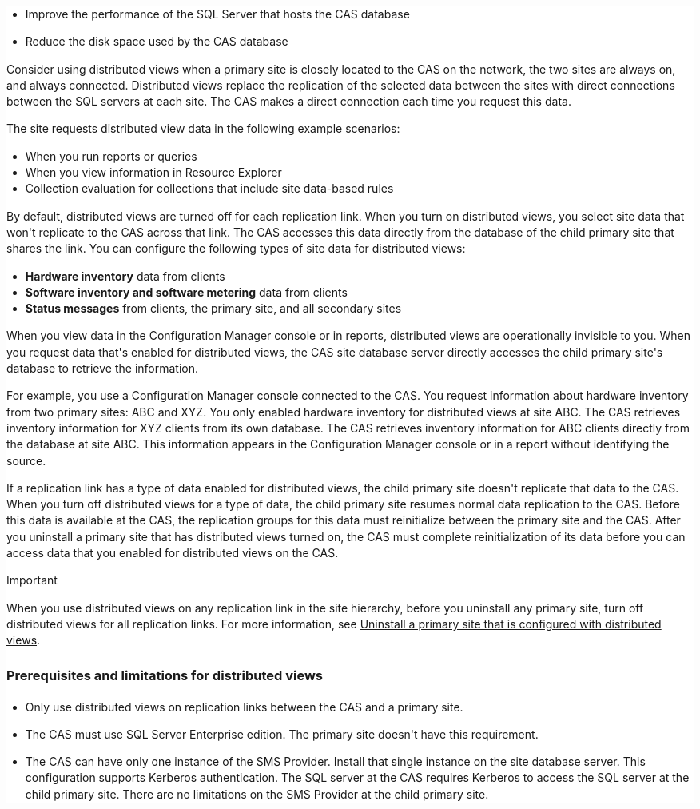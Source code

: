 - Improve the performance of the SQL Server that hosts the CAS database

- Reduce the disk space used by the CAS database

Consider using distributed views when a primary site is closely located to the CAS on the network, the two sites are always on, and always connected. Distributed views replace the replication of the selected data between the sites with direct connections between the SQL servers at each site. The CAS makes a direct connection each time you request this data.

The site requests distributed view data in the following example scenarios:

- When you run reports or queries
- When you view information in Resource Explorer
- Collection evaluation for collections that include site data-based rules

By default, distributed views are turned off for each replication link. When you turn on distributed views, you select site data that won't replicate to the CAS across that link. The CAS accesses this data directly from the database of the child primary site that shares the link. You can configure the following types of site data for distributed views:  

- **Hardware inventory** data from clients
- **Software inventory and software metering** data from clients
- **Status messages** from clients, the primary site, and all secondary sites

When you view data in the Configuration Manager console or in reports, distributed views are operationally invisible to you. When you request data that's enabled for distributed views, the CAS site database server directly accesses the child primary site's database to retrieve the information.

For example, you use a Configuration Manager console connected to the CAS. You request information about hardware inventory from two primary sites: ABC and XYZ. You only enabled hardware inventory for distributed views at site ABC. The CAS retrieves inventory information for XYZ clients from its own database. The CAS retrieves inventory information for ABC clients directly from the database at site ABC. This information appears in the Configuration Manager console or in a report without identifying the source.  

If a replication link has a type of data enabled for distributed views, the child primary site doesn't replicate that data to the CAS. When you turn off distributed views for a type of data, the child primary site resumes normal data replication to the CAS. Before this data is available at the CAS, the replication groups for this data must reinitialize between the primary site and the CAS. After you uninstall a primary site that has distributed views turned on, the CAS must complete reinitialization of its data before you can access data that you enabled for distributed views on the CAS.  

> [!IMPORTANT]  
> When you use distributed views on any replication link in the site hierarchy, before you uninstall any primary site, turn off distributed views for all replication links. For more information, see [Uninstall a primary site that is configured with distributed views](/sccm/core/servers/deploy/install/uninstall-sites-and-hierarchies#BKMK_UninstallPrimaryDistViews).  

### Prerequisites and limitations for distributed views  

- Only use distributed views on replication links between the CAS and a primary site.

- The CAS must use SQL Server Enterprise edition. The primary site doesn't have this requirement.

- The CAS can have only one instance of the SMS Provider. Install that single instance on the site database server. This configuration supports Kerberos authentication. The SQL server at the CAS requires Kerberos to access the SQL server at the child primary site. There are no limitations on the SMS Provider at the child primary site.
